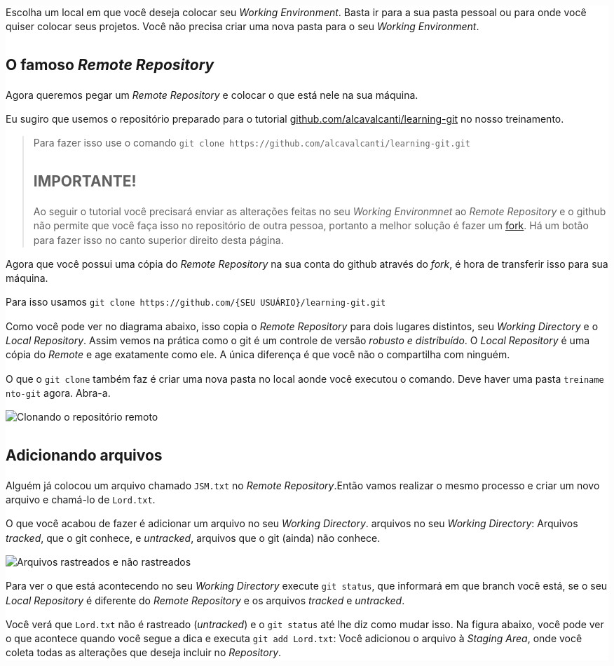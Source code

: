 Escolha um local em que você deseja colocar seu _Working Environment_.
Basta ir para a sua pasta pessoal ou para onde você quiser colocar seus projetos. Você não precisa criar uma nova pasta para o seu _Working Environment_.

## O famoso _Remote Repository_

Agora queremos pegar um _Remote Repository_ e colocar o que está nele na sua máquina.

Eu sugiro que usemos o repositório preparado para o tutorial [github.com/alcavalcanti/learning-git](https://github.com/alcavalcanti/learning-git/) no nosso treinamento.

> Para fazer isso use o comando `git clone https://github.com/alcavalcanti/learning-git.git`
> 
>## IMPORTANTE!
> Ao seguir o tutorial você precisará enviar as alterações feitas no seu _Working Environmnet_ ao _Remote Repository_ e o github não permite que você faça isso no repositório de outra pessoa, portanto a melhor solução é fazer um [fork](https://guides.github.com/activities/forking). Há um botão para fazer isso no canto superior direito desta página.

Agora que você possui uma cópia do _Remote Repository_ na sua conta do github através do _fork_, é hora de transferir isso para sua máquina.

Para isso usamos `git clone https://github.com/{SEU USUÁRIO}/learning-git.git`

Como você pode ver no diagrama abaixo, isso copia o _Remote Repository_ para dois lugares distintos, seu _Working Directory_ e o _Local Repository_.
Assim vemos na prática como o git é um controle de versão _robusto e distribuído_. O _Local Repository_ é uma cópia do _Remote_ e age exatamente como ele. A única diferença é que você não o compartilha com ninguém.

O que o `git clone` também faz é criar uma nova pasta no local aonde você executou o comando. Deve haver uma pasta `treinamento-git` agora. Abra-a.


![Clonando o repositório remoto](https://user-images.githubusercontent.com/40603968/157280592-097e523e-3178-4eef-90f0-4c401389ff15.png)

## Adicionando arquivos

Alguém já colocou um arquivo chamado `JSM.txt` no _Remote Repository_.Então vamos realizar o mesmo processo e criar um novo arquivo e chamá-lo de `Lord.txt`.

O que você acabou de fazer é adicionar um arquivo no seu _Working Directory_.
 arquivos no seu _Working Directory_: Arquivos _tracked_, que o git conhece, e _untracked_, arquivos que o git (ainda) não conhece.


![Arquivos rastreados e não rastreados](https://user-images.githubusercontent.com/40603968/157286589-6dba8afe-33c1-40a8-8ec2-00f6c1ee3871.png)

Para ver o que está acontecendo no seu _Working Directory_ execute `git status`, que informará em que branch você está, se o seu _Local Repository_ é diferente do _Remote Repository_ e os arquivos _tracked_ e _untracked_.

Você verá que `Lord.txt` não é rastreado (_untracked_) e o `git status` até lhe diz como mudar isso.
Na figura abaixo, você pode ver o que acontece quando você segue a dica e executa `git add Lord.txt`: Você adicionou o arquivo à _Staging Area_, onde você coleta todas as alterações que deseja incluir no _Repository_.
